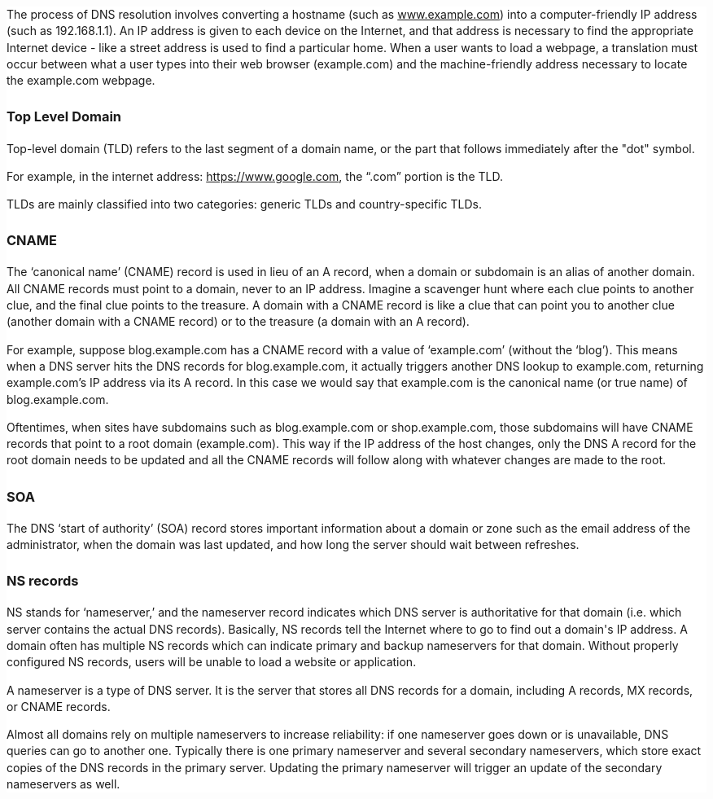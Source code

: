 The process of DNS resolution involves converting a hostname (such as www.example.com) into a computer-friendly IP address (such as 192.168.1.1). An IP address is given to each device on the Internet, and that address is necessary to find the appropriate Internet device - like a street address is used to find a particular home. When a user wants to load a webpage, a translation must occur between what a user types into their web browser (example.com) and the machine-friendly address necessary to locate the example.com webpage.

### Top Level Domain

Top-level domain (TLD) refers to the last segment of a domain name, or the part that follows immediately after the "dot" symbol.

For example, in the internet address: https://www.google.com, the “.com” portion is the TLD.

TLDs are mainly classified into two categories: generic TLDs and country-specific TLDs.

### CNAME

The ‘canonical name’ (CNAME) record is used in lieu of an A record, when a domain or subdomain is an alias of another domain. All CNAME records must point to a domain, never to an IP address. Imagine a scavenger hunt where each clue points to another clue, and the final clue points to the treasure. A domain with a CNAME record is like a clue that can point you to another clue (another domain with a CNAME record) or to the treasure (a domain with an A record).

For example, suppose blog.example.com has a CNAME record with a value of ‘example.com’ (without the ‘blog’). This means when a DNS server hits the DNS records for blog.example.com, it actually triggers another DNS lookup to example.com, returning example.com’s IP address via its A record. In this case we would say that example.com is the canonical name (or true name) of blog.example.com.

Oftentimes, when sites have subdomains such as blog.example.com or shop.example.com, those subdomains will have CNAME records that point to a root domain (example.com). This way if the IP address of the host changes, only the DNS A record for the root domain needs to be updated and all the CNAME records will follow along with whatever changes are made to the root.

### SOA

The DNS ‘start of authority’ (SOA) record stores important information about a domain or zone such as the email address of the administrator, when the domain was last updated, and how long the server should wait between refreshes.

### NS records

NS stands for ‘nameserver,’ and the nameserver record indicates which DNS server is authoritative for that domain (i.e. which server contains the actual DNS records). Basically, NS records tell the Internet where to go to find out a domain's IP address. A domain often has multiple NS records which can indicate primary and backup nameservers for that domain. Without properly configured NS records, users will be unable to load a website or application.

A nameserver is a type of DNS server. It is the server that stores all DNS records for a domain, including A records, MX records, or CNAME records.

Almost all domains rely on multiple nameservers to increase reliability: if one nameserver goes down or is unavailable, DNS queries can go to another one. Typically there is one primary nameserver and several secondary nameservers, which store exact copies of the DNS records in the primary server. Updating the primary nameserver will trigger an update of the secondary nameservers as well.
